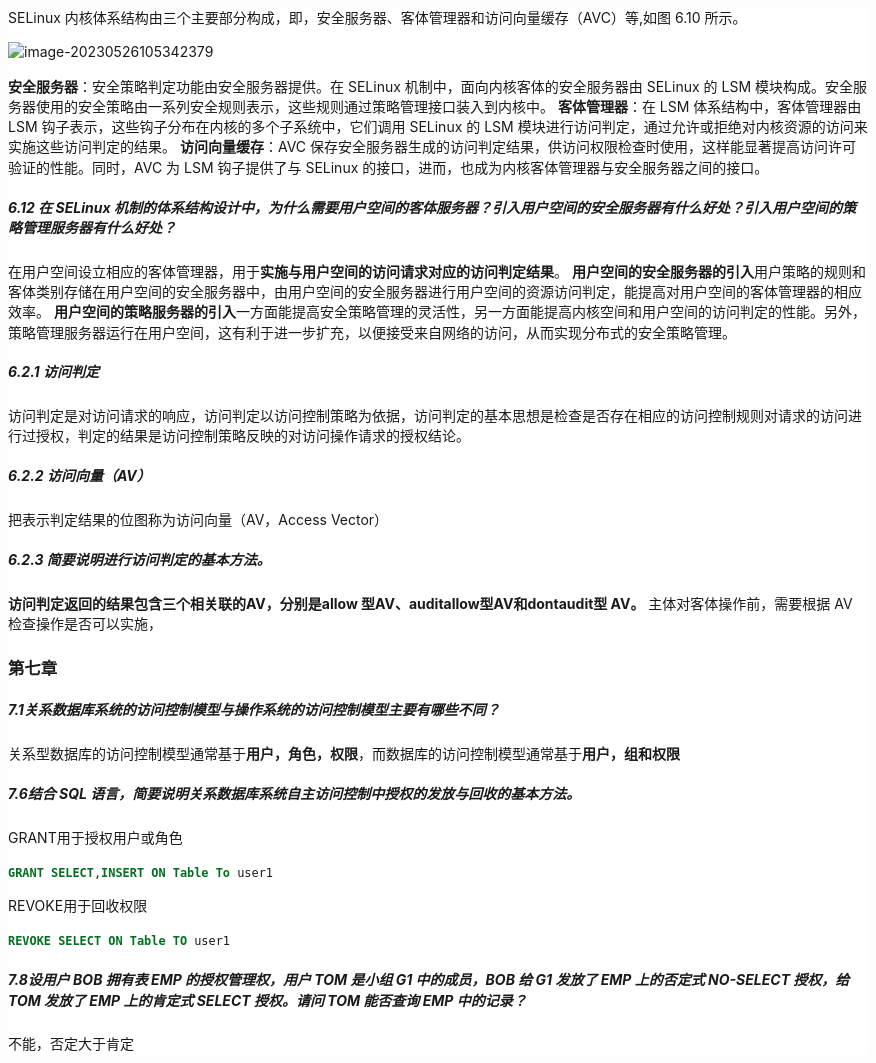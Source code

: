 SELinux 内核体系结构由三个主要部分构成，即，安全服务器、客体管理器和访问向量缓存（AVC）等,如图 6.10 所示。

![image-20230526105342379](https://image-bed-1313520634.cos.ap-beijing.myqcloud.com/image-20230526105342379.png)

**安全服务器**：安全策略判定功能由安全服务器提供。在 SELinux 机制中，面向内核客体的安全服务器由 SELinux 的 LSM 模块构成。安全服务器使用的安全策略由一系列安全规则表示，这些规则通过策略管理接口装入到内核中。
**客体管理器**：在 LSM 体系结构中，客体管理器由 LSM 钩子表示，这些钩子分布在内核的多个子系统中，它们调用 SELinux 的 LSM 模块进行访问判定，通过允许或拒绝对内核资源的访问来实施这些访问判定的结果。
**访问向量缓存**：AVC 保存安全服务器生成的访问判定结果，供访问权限检查时使用，这样能显著提高访问许可验证的性能。同时，AVC 为 LSM 钩子提供了与 SELinux 的接口，进而，也成为内核客体管理器与安全服务器之间的接口。

##### 6.12 在 SELinux 机制的体系结构设计中，为什么需要用户空间的客体服务器？引入用户空间的安全服务器有什么好处？引入用户空间的策略管理服务器有什么好处？

在用户空间设立相应的客体管理器，用于**实施与用户空间的访问请求对应的访问判定结果**。
**用户空间的安全服务器的引入**用户策略的规则和客体类别存储在用户空间的安全服务器中，由用户空间的安全服务器进行用户空间的资源访问判定，能提高对用户空间的客体管理器的相应效率。
**用户空间的策略服务器的引入**一方面能提高安全策略管理的灵活性，另一方面能提高内核空间和用户空间的访问判定的性能。另外，策略管理服务器运行在用户空间，这有利于进一步扩充，以便接受来自网络的访问，从而实现分布式的安全策略管理。

##### 6.2.1 访问判定

访问判定是对访问请求的响应，访问判定以访问控制策略为依据，访问判定的基本思想是检查是否存在相应的访问控制规则对请求的访问进行过授权，判定的结果是访问控制策略反映的对访问操作请求的授权结论。

##### 6.2.2 访问向量（AV）

把表示判定结果的位图称为访问向量（AV，Access Vector）

##### 6.2.3 简要说明进行访问判定的基本方法。

**访问判定返回的结果包含三个相关联的AV，分别是allow 型AV、auditallow型AV和dontaudit型 AV。**
主体对客体操作前，需要根据 AV 检查操作是否可以实施，

### 第七章

##### 7.1关系数据库系统的访问控制模型与操作系统的访问控制模型主要有哪些不同？

关系型数据库的访问控制模型通常基于**用户，角色，权限**，而数据库的访问控制模型通常基于**用户，组和权限**

##### 7.6结合 SQL 语言，简要说明关系数据库系统自主访问控制中授权的发放与回收的基本方法。

GRANT用于授权用户或角色

```sql
GRANT SELECT,INSERT ON Table To user1
```

REVOKE用于回收权限

```sql
REVOKE SELECT ON Table TO user1
```

##### 7.8设用户 BOB 拥有表 EMP 的授权管理权，用户 TOM 是小组 G1 中的成员，BOB 给 G1 发放了 EMP 上的否定式 NO-SELECT 授权，给 TOM 发放了 EMP 上的肯定式 SELECT 授权。请问 TOM 能否查询 EMP 中的记录？

不能，否定大于肯定
